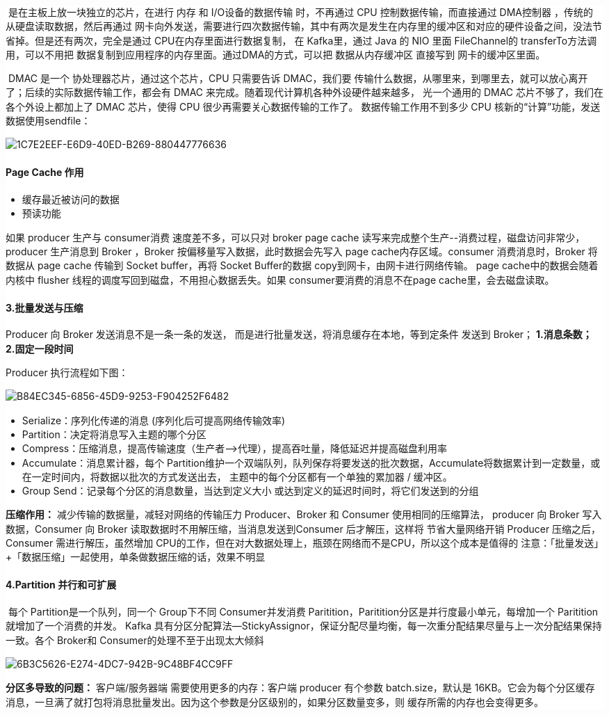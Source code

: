 ​		是在主板上放⼀块独立的芯片，在进行 内存 和 I/O设备的数据传输 时，不再通过 CPU 控制数据传输，而直接通过 DMA控制器  ，传统的 从硬盘读取数据，然后再通过 网卡向外发送，需要进行四次数据传输，其中有两次是发生在内存里的缓冲区和对应的硬件设备之间，没法节省掉。但是还有两次，完全是通过 CPU在内存里面进行数据复制，
在 Kafka里，通过 Java 的 NIO 里面 FileChannel的 transferTo方法调用，可以不用把 数据复制到应用程序的内存里面。通过DMA的方式，可以把 数据从内存缓冲区 直接写到 网卡的缓冲区里面。

​	DMAC 是一个 协处理器芯片，通过这个芯片，CPU 只需要告诉 DMAC，我们要 传输什么数据，从哪里来，到哪里去，就可以放心离开了；后续的实际数据传输工作，都会有 DMAC 来完成。随着现代计算机各种外设硬件越来越多， 光一个通用的 DMAC 芯片不够了，我们在各个外设上都加上了 DMAC 芯片，使得 CPU 很少再需要关心数据传输的工作了。  数据传输工作用不到多少 CPU 核新的“计算”功能，发送数据使用sendfile： 

<img src="https://tva1.sinaimg.cn/large/008i3skNly1gutuwfbh9xj612s0je76g02.jpg" alt="1C7E2EEF-E6D9-40ED-B269-880447776636" width="450" height="300" />



#### Page Cache 作用 

* 缓存最近被访问的数据 
* 预读功能 

如果 producer 生产与 consumer消费 速度差不多，可以只对 broker page cache 读写来完成整个生产--消费过程，磁盘访问非常少，producer 生产消息到 Broker ，Broker 按偏移量写入数据，此时数据会先写入 page cache内存区域。consumer 消费消息时，Broker 将数据从  page cache 传输到 Socket buffer，再将 Socket Buffer的数据 copy到网卡，由网卡进行网络传输。 page cache中的数据会随着内核中 flusher 线程的调度写回到磁盘，不用担心数据丢失。如果 consumer要消费的消息不在page cache里，会去磁盘读取。



#### 3.批量发送与压缩 

Producer 向 Broker 发送消息不是一条一条的发送， 而是进行批量发送，将消息缓存在本地，等到定条件 发送到 Broker；
**1.消息条数；  2.固定一段时间**

Producer 执行流程如下图：

<img src="https://tva1.sinaimg.cn/large/008i3skNly1gutuxm5jfdj62420q843l02.jpg" alt="B84EC345-6856-45D9-9253-F904252F6482" width="950" height="350"  />

* Serialize：序列化传递的消息 (序列化后可提高网络传输效率)
* Partition：决定将消息写入主题的哪个分区
* Compress：压缩消息，提高传输速度（生产者—>代理），提高吞吐量，降低延迟并提高磁盘利用率
* Accumulate：消息累计器，每个 Partition维护一个双端队列，队列保存将要发送的批次数据，Accumulate将数据累计到一定数量，或在一定时间内，将数据以批次的方式发送出去， 主题中的每个分区都有一个单独的累加器 / 缓冲区。
* Group Send：记录每个分区的消息数量，当达到定义大小 或达到定义的延迟时间时，将它们发送到的分组

**压缩作用：** 减少传输的数据量，减轻对网络的传输压力 
Producer、Broker 和 Consumer  使用相同的压缩算法， producer 向 Broker 写入数据，Consumer 向 Broker 读取数据时不用解压缩，当消息发送到Consumer 后才解压，这样将  节省大量网络开销
Producer 压缩之后，Consumer 需进行解压，虽然增加 CPU的工作，但在对大数据处理上，瓶颈在网络而不是CPU，所以这个成本是值得的
注意：「批量发送」+「数据压缩」一起使用，单条做数据压缩的话，效果不明显 



#### 4.Partition 并行和可扩展

​		每个 Partition是一个队列，同一个 Group下不同 Consumer并发消费 Paritition，Paritition分区是并行度最小单元，每增加一个 Paritition就增加了一个消费的并发。 Kafka 具有分区分配算法—StickyAssignor，保证分配尽量均衡，每一次重分配结果尽量与上一次分配结果保持一致。各个 Broker和 Consumer的处理不至于出现太大倾斜

<img src="https://tva1.sinaimg.cn/large/008i3skNly1gutuy04fzfj61bw0fyq6302.jpg" alt="6B3C5626-E274-4DC7-942B-9C48BF4CC9FF" width="850" height="300"  />

**分区多导致的问题：**
客户端/服务器端 需要使用更多的内存：客户端 producer 有个参数 batch.size，默认是 16KB。它会为每个分区缓存消息，一旦满了就打包将消息批量发出。因为这个参数是分区级别的，如果分区数量变多，则 缓存所需的内存也会变得更多。
